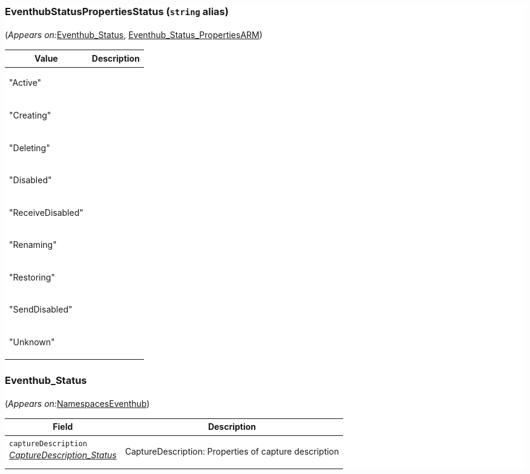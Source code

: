 <h3 id="eventhub.azure.com/v1alpha1api20211101.EventhubStatusPropertiesStatus">EventhubStatusPropertiesStatus
(<code>string</code> alias)</h3>
<p>
(<em>Appears on:</em><a href="#eventhub.azure.com/v1alpha1api20211101.Eventhub_Status">Eventhub_Status</a>, <a href="#eventhub.azure.com/v1alpha1api20211101.Eventhub_Status_PropertiesARM">Eventhub_Status_PropertiesARM</a>)
</p>
<div>
</div>
<table>
<thead>
<tr>
<th>Value</th>
<th>Description</th>
</tr>
</thead>
<tbody><tr><td><p>&#34;Active&#34;</p></td>
<td></td>
</tr><tr><td><p>&#34;Creating&#34;</p></td>
<td></td>
</tr><tr><td><p>&#34;Deleting&#34;</p></td>
<td></td>
</tr><tr><td><p>&#34;Disabled&#34;</p></td>
<td></td>
</tr><tr><td><p>&#34;ReceiveDisabled&#34;</p></td>
<td></td>
</tr><tr><td><p>&#34;Renaming&#34;</p></td>
<td></td>
</tr><tr><td><p>&#34;Restoring&#34;</p></td>
<td></td>
</tr><tr><td><p>&#34;SendDisabled&#34;</p></td>
<td></td>
</tr><tr><td><p>&#34;Unknown&#34;</p></td>
<td></td>
</tr></tbody>
</table>
<h3 id="eventhub.azure.com/v1alpha1api20211101.Eventhub_Status">Eventhub_Status
</h3>
<p>
(<em>Appears on:</em><a href="#eventhub.azure.com/v1alpha1api20211101.NamespacesEventhub">NamespacesEventhub</a>)
</p>
<div>
</div>
<table>
<thead>
<tr>
<th>Field</th>
<th>Description</th>
</tr>
</thead>
<tbody>
<tr>
<td>
<code>captureDescription</code><br/>
<em>
<a href="#eventhub.azure.com/v1alpha1api20211101.CaptureDescription_Status">
CaptureDescription_Status
</a>
</em>
</td>
<td>
<p>CaptureDescription: Properties of capture description</p>